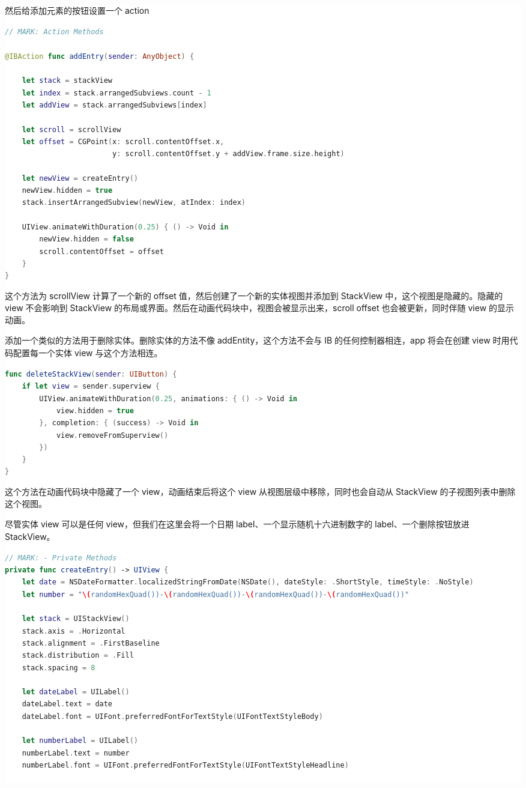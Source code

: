 然后给添加元素的按钮设置一个 action

```swift
// MARK: Action Methods
 
@IBAction func addEntry(sender: AnyObject) {
    
    let stack = stackView
    let index = stack.arrangedSubviews.count - 1
    let addView = stack.arrangedSubviews[index]
    
    let scroll = scrollView
    let offset = CGPoint(x: scroll.contentOffset.x,
                         y: scroll.contentOffset.y + addView.frame.size.height)
    
    let newView = createEntry()
    newView.hidden = true
    stack.insertArrangedSubview(newView, atIndex: index)
    
    UIView.animateWithDuration(0.25) { () -> Void in
        newView.hidden = false
        scroll.contentOffset = offset
    }
}
```

这个方法为 scrollView 计算了一个新的 offset 值，然后创建了一个新的实体视图并添加到 StackView 中，这个视图是隐藏的。隐藏的 view 不会影响到 StackView 的布局或界面。然后在动画代码块中，视图会被显示出来，scroll offset 也会被更新，同时伴随 view 的显示动画。

添加一个类似的方法用于删除实体。删除实体的方法不像 addEntity，这个方法不会与 IB 的任何控制器相连，app 将会在创建 view 时用代码配置每一个实体 view 与这个方法相连。

```swift
func deleteStackView(sender: UIButton) {
    if let view = sender.superview {
        UIView.animateWithDuration(0.25, animations: { () -> Void in
            view.hidden = true
        }, completion: { (success) -> Void in
            view.removeFromSuperview()
        })
    }
}
```

这个方法在动画代码块中隐藏了一个 view，动画结束后将这个 view 从视图层级中移除，同时也会自动从 StackView 的子视图列表中删除这个视图。

尽管实体 view 可以是任何 view，但我们在这里会将一个日期 label、一个显示随机十六进制数字的 label、一个删除按钮放进 StackView。

```swift
// MARK: - Private Methods
private func createEntry() -> UIView {
    let date = NSDateFormatter.localizedStringFromDate(NSDate(), dateStyle: .ShortStyle, timeStyle: .NoStyle)
    let number = "\(randomHexQuad())-\(randomHexQuad())-\(randomHexQuad())-\(randomHexQuad())"
    
    let stack = UIStackView()
    stack.axis = .Horizontal
    stack.alignment = .FirstBaseline
    stack.distribution = .Fill
    stack.spacing = 8
    
    let dateLabel = UILabel()
    dateLabel.text = date
    dateLabel.font = UIFont.preferredFontForTextStyle(UIFontTextStyleBody)
    
    let numberLabel = UILabel()
    numberLabel.text = number
    numberLabel.font = UIFont.preferredFontForTextStyle(UIFontTextStyleHeadline)
    
```